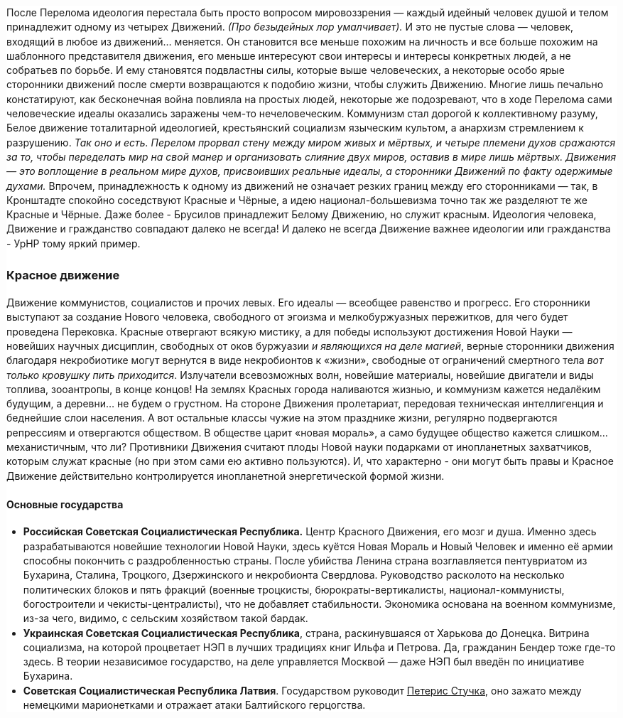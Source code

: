 После Перелома идеология перестала быть просто вопросом мировоззрения — каждый идейный человек душой и телом принадлежит одному из четырех Движений. *(Про безыдейных лор умалчивает).* И это не пустые слова — человек, входящий в любое из движений… меняется. Он становится все меньше похожим на личность и все больше похожим на шаблонного представителя движения, его меньше интересуют свои интересы и интересы конкретных людей, а не собратьев по борьбе. И ему становятся подвластны силы, которые выше человеческих, а некоторые особо ярые сторонники движений после смерти возвращаются к подобию жизни, чтобы служить Движению. Многие лишь печально констатируют, как бесконечная война повлияла на простых людей, некоторые же подозревают, что в ходе Перелома сами человеческие идеалы оказались заражены чем-то нечеловеческим. Коммунизм стал дорогой к коллективному разуму, Белое движение тоталитарной идеологией, крестьянский социализм языческим культом, а анархизм стремлением к разрушению. *Так оно и есть. Перелом прорвал стену между миром живых и мёртвых, и четыре племени духов сражаются за то, чтобы переделать мир на свой манер и организовать слияние двух миров, оставив в мире лишь мёртвых. Движения — это воплощение в реальном мире духов, присвоивших реальные идеалы, а сторонники Движений по факту одержимые духами.* Впрочем, принадлежность к одному из движений не означает резких границ между его сторонниками — так, в Кронштадте спокойно соседствуют Красные и Чёрные, а идею национал-большевизма точно так же разделяют те же Красные и Чёрные. Даже более - Брусилов принадлежит Белому Движению, но служит красным. Идеология человека, Движение и гражданство совпадают далеко не всегда! И далеко не всегда Движение важнее идеологии или гражданства - УрНР тому яркий пример.

### Красное движение

Движение коммунистов, социалистов и прочих левых. Его идеалы — всеобщее равенство и прогресс. Его сторонники выступают за создание Нового человека, свободного от эгоизма и мелкобуржуазных пережитков, для чего будет проведена Перековка. Красные отвергают всякую мистику, а для победы используют достижения Новой Науки — новейших научных дисциплин, свободных от оков буржуазии *и являющихся на деле магией*, верные сторонники движения благодаря некробиотике могут вернутся в виде некробионтов к «жизни», свободные от ограничений смертного тела *вот только кровушку пить приходится*. Излучатели всевозможных волн, новейшие материалы, новейшие двигатели и виды топлива, зооантропы, в конце концов! На землях Красных города наливаются жизнью, и коммунизм кажется недалёким будущим, а деревни… не будем о грустном. На стороне Движения пролетариат, передовая техническая интеллигенция и беднейшие слои населения. А вот остальные классы чужие на этом празднике жизни, регулярно подвергаются репрессиям и отвергаются обществом. В обществе царит «новая мораль», а само будущее общество кажется слишком… механистичным, что ли? Противники Движения считают плоды Новой науки подарками от инопланетных захватчиков, которым служат красные (но при этом сами ею активно пользуются). И, что характерно - они могут быть правы и Красное Движение действительно контролируется инопланетной энергетической формой жизни.

#### Основные государства

* **Российская Советская Социалистическая Республика.** Центр Красного Движения, его мозг и душа. Именно здесь разрабатываются новейшие технологии Новой Науки, здесь куётся Новая Мораль и Новый Человек и именно её армии способны покончить с раздробленностью страны. После убийства Ленина страна возглавляется пентувриатом из Бухарина, Сталина, Троцкого, Дзержинского и некробионта Свердлова. Руководство расколото на несколько политических блоков и пять фракций (военные троцкисты, бюрократы-вертикалисты, национал-коммунисты, богостроители и чекисты-централисты), что не добавляет стабильности. Экономика основана на военном коммунизме, из-за чего, видимо, с сельским хозяйством такой бардак.
* **Украинская Советская Социалистическая Республика**, страна, раскинувшаяся от Харькова до Донецка. Витрина социализма, на которой процветает НЭП в лучших традициях книг Ильфа и Петрова. Да, гражданин Бендер тоже где-то здесь. В теории независимое государство, на деле управляется Москвой — даже НЭП был введён по инициативе Бухарина.
* **Советская Социалистическая Республика Латвия**. Государством руководит [Петерис Стучка](https://ru.wikipedia.org/wiki/%D0%A1%D1%82%D1%83%D1%87%D0%BA%D0%B0,_%D0%9F%D1%91%D1%82%D1%80_%D0%98%D0%B2%D0%B0%D0%BD%D0%BE%D0%B2%D0%B8%D1%87), оно зажато между немецкими марионетками и отражает атаки Балтийского герцогства.